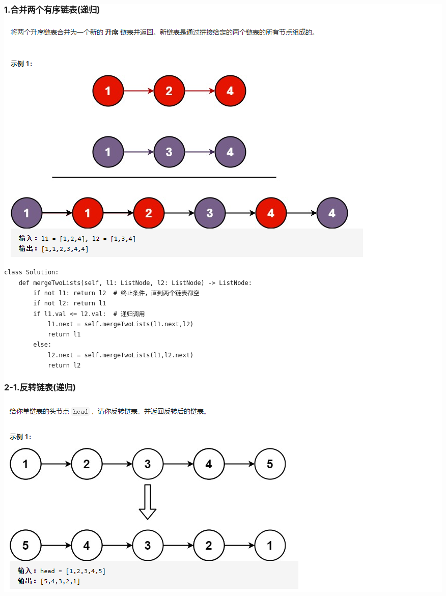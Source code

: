 ### 1.合并两个有序链表(递归)

![lb1](../images/lb1.png)

```
class Solution:
    def mergeTwoLists(self, l1: ListNode, l2: ListNode) -> ListNode:
        if not l1: return l2  # 终止条件，直到两个链表都空
        if not l2: return l1
        if l1.val <= l2.val:  # 递归调用
            l1.next = self.mergeTwoLists(l1.next,l2)
            return l1
        else:
            l2.next = self.mergeTwoLists(l1,l2.next)
            return l2
```

### 2-1.反转链表(递归)

![lb2](../images/lb2.png)
